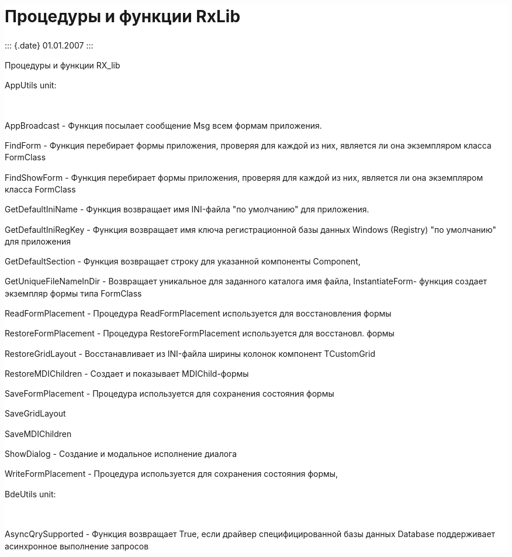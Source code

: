 Процедуры и функции RxLib
=========================

::: {.date}
01.01.2007
:::

Процедуры и функции RX\_lib

AppUtils unit:

 

AppBroadcast - Функция посылает сообщение Msg всем формам приложения.

FindForm - Функция перебирает формы приложения, проверяя для каждой из
них, является ли она экземпляром класса FormClass

FindShowForm - Функция перебирает формы приложения, проверяя для каждой
из них, является ли она экземпляром класса FormClass

GetDefaultIniName - Функция возвращает имя INI-файла \"по умолчанию\"
для приложения.

GetDefaultIniRegKey - Функция возвращает имя ключа регистрационной базы
данных Windows (Registry) \"по умолчанию\" для приложения

GetDefaultSection - Функция возвращает строку для указанной компоненты
Component,

GetUniqueFileNameInDir - Возвращает уникальное для заданного каталога
имя файла, InstantiateForm- функция создает экземпляр формы типа
FormClass

ReadFormPlacement - Процедура ReadFormPlacement используется для
восстановления формы

RestoreFormPlacement - Процедура RestoreFormPlacement используется для
восстановл. формы

RestoreGridLayout - Восстанавливает из INI-файла ширины колонок
компонент TCustomGrid

RestoreMDIChildren - Создает и показывает MDIChild-формы

SaveFormPlacement - Процедура используется для сохранения состояния
формы

SaveGridLayout

SaveMDIChildren

ShowDialog - Создание и модальное исполнение диалога

WriteFormPlacement - Процедура используется для сохранения состояния
формы,

BdeUtils unit:

 

AsyncQrySupported - Функция возвращает True, если драйвер
специфицированной базы данных Database поддерживает асинхронное
выполнение запросов
